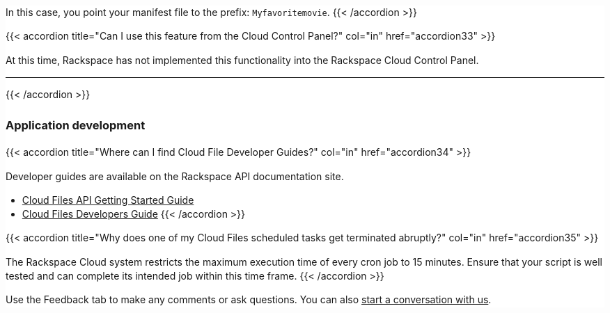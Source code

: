 In this case, you point your manifest file to the prefix:
`Myfavoritemovie`.
{{< /accordion >}}

{{< accordion title="Can I use this feature from the Cloud Control Panel?" col="in" href="accordion33" >}}

At this time, Rackspace has not implemented this functionality into the
Rackspace Cloud Control Panel.

------------------------------------------------------------------------
{{< /accordion >}}

### Application development
{{< accordion title="Where can I find Cloud File Developer Guides?" col="in" href="accordion34" >}}

Developer guides are available on the Rackspace API documentation site.

-   [Cloud Files API Getting Started Guide](https://docs.rackspace.com/docs/cloud-files/v1/developer-guide/#document-getting-started)
-   [Cloud Files Developers Guide](https://docs.rackspace.com/docs/cloud-files/v1/developer-guide/)
{{< /accordion >}}

{{< accordion title="Why does one of my Cloud Files scheduled tasks get terminated abruptly?" col="in" href="accordion35" >}}

The Rackspace Cloud system restricts the maximum execution time of every
cron job to 15 minutes. Ensure that your script is well
tested and can complete its intended job within this time frame.
{{< /accordion >}}

Use the Feedback tab to make any comments or ask questions. You can also [start a conversation with us](https://www.rackspace.com/contact). 
